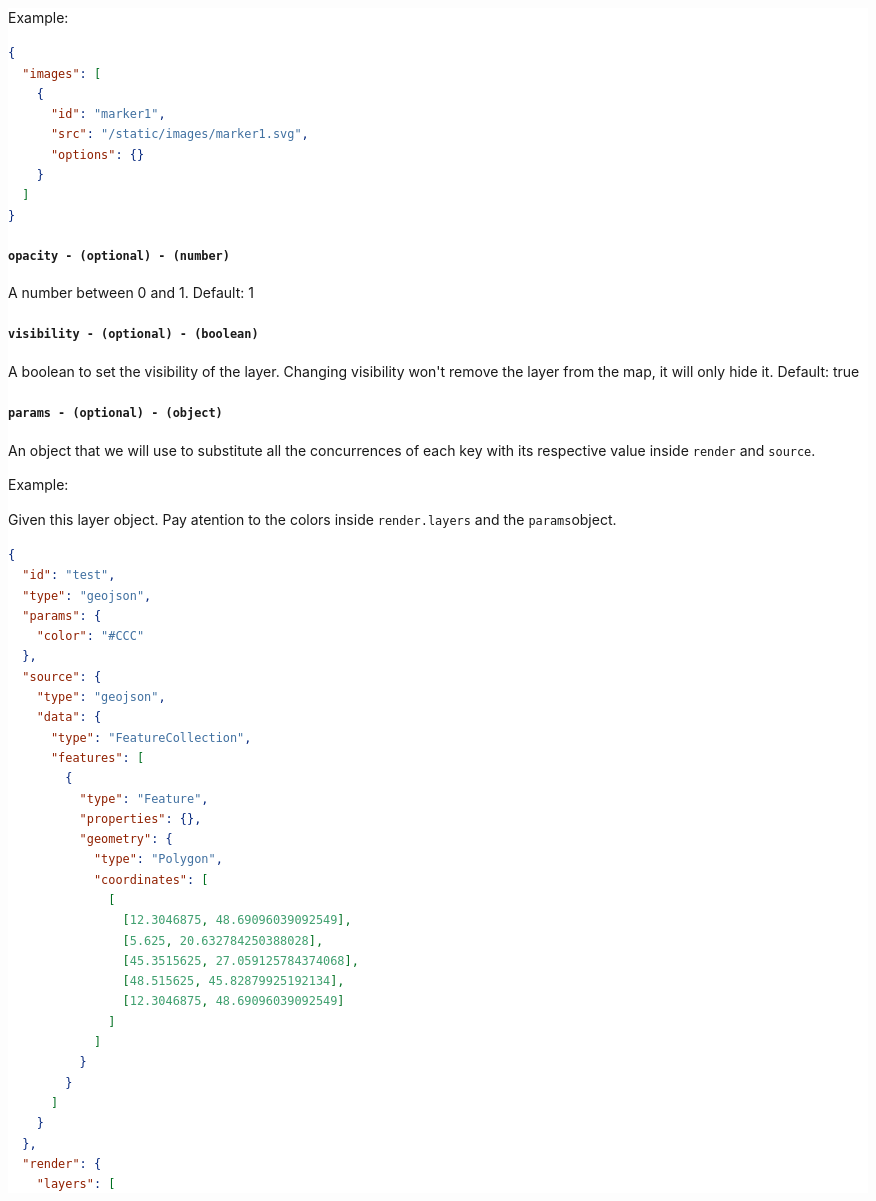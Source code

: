 Example:

```json
{
  "images": [
    {
      "id": "marker1",
      "src": "/static/images/marker1.svg",
      "options": {}
    }
  ]
}
```


#### `opacity - (optional) - (number)`

A number between 0 and 1. Default: 1

#### `visibility - (optional) - (boolean)`

A boolean to set the visibility of the layer. Changing visibility won't remove the layer from the map, it will only hide it. Default: true


#### `params - (optional) - (object)`

An object that we will use to substitute all the concurrences of each key with its respective value inside `render` and `source`.

Example:

Given this layer object.
Pay atention to the colors inside `render.layers` and the `params`object.

```json
{
  "id": "test",
  "type": "geojson",
  "params": {
    "color": "#CCC"
  },
  "source": {
    "type": "geojson",
    "data": {
      "type": "FeatureCollection",
      "features": [
        {
          "type": "Feature",
          "properties": {},
          "geometry": {
            "type": "Polygon",
            "coordinates": [
              [
                [12.3046875, 48.69096039092549],
                [5.625, 20.632784250388028],
                [45.3515625, 27.059125784374068],
                [48.515625, 45.82879925192134],
                [12.3046875, 48.69096039092549]
              ]
            ]
          }
        }
      ]
    }
  },
  "render": {
    "layers": [
```